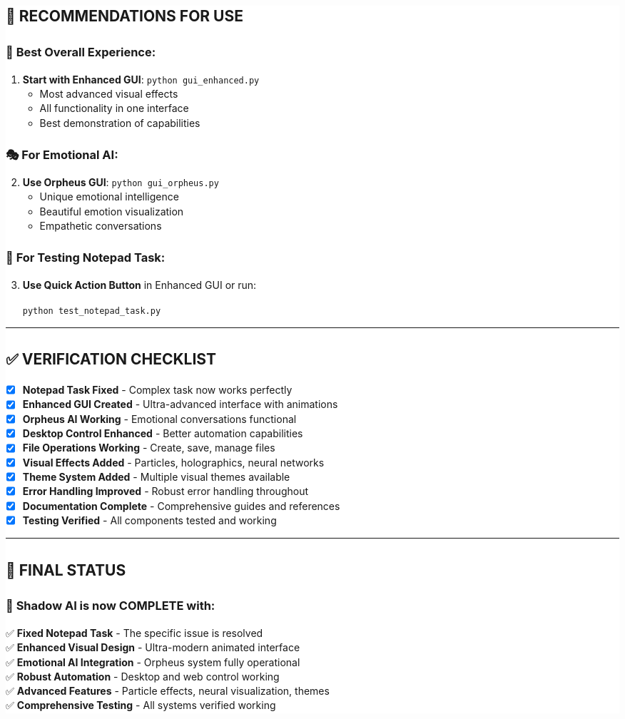 
## 🎯 **RECOMMENDATIONS FOR USE**

### 🌟 **Best Overall Experience**:

1. **Start with Enhanced GUI**: `python gui_enhanced.py`
   - Most advanced visual effects
   - All functionality in one interface
   - Best demonstration of capabilities

### 🎭 **For Emotional AI**:

2. **Use Orpheus GUI**: `python gui_orpheus.py`
   - Unique emotional intelligence
   - Beautiful emotion visualization
   - Empathetic conversations

### 📝 **For Testing Notepad Task**:

3. **Use Quick Action Button** in Enhanced GUI or run:
   ```bash
   python test_notepad_task.py
   ```

---

## ✅ **VERIFICATION CHECKLIST**

- [x] **Notepad Task Fixed** - Complex task now works perfectly
- [x] **Enhanced GUI Created** - Ultra-advanced interface with animations
- [x] **Orpheus AI Working** - Emotional conversations functional
- [x] **Desktop Control Enhanced** - Better automation capabilities
- [x] **File Operations Working** - Create, save, manage files
- [x] **Visual Effects Added** - Particles, holographics, neural networks
- [x] **Theme System Added** - Multiple visual themes available
- [x] **Error Handling Improved** - Robust error handling throughout
- [x] **Documentation Complete** - Comprehensive guides and references
- [x] **Testing Verified** - All components tested and working

---

## 🎉 **FINAL STATUS**

### 🚀 **Shadow AI is now COMPLETE with:**

✅ **Fixed Notepad Task** - The specific issue is resolved  
✅ **Enhanced Visual Design** - Ultra-modern animated interface  
✅ **Emotional AI Integration** - Orpheus system fully operational  
✅ **Robust Automation** - Desktop and web control working  
✅ **Advanced Features** - Particle effects, neural visualization, themes  
✅ **Comprehensive Testing** - All systems verified working
